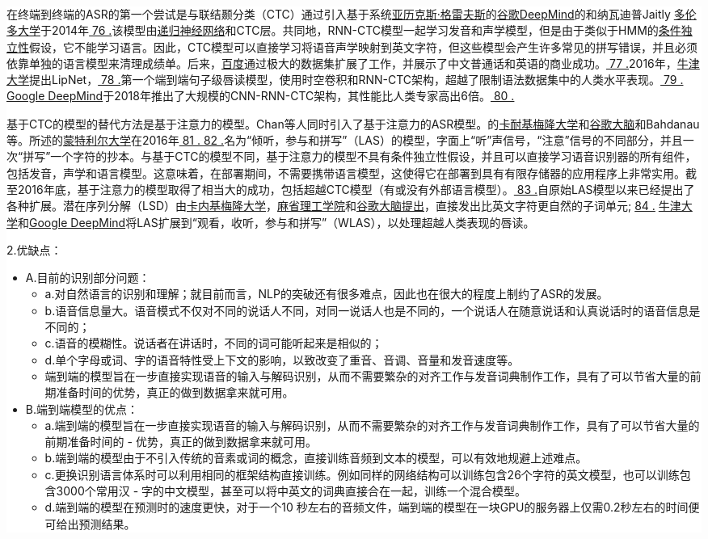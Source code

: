 在终端到终端的ASR的第一个尝试是与联结颞分类（CTC）通过引入基于系统[亚历克斯·格雷夫斯](https://link.zhihu.com/?target=https%3A//links.jianshu.com/go%3Fto%3Dhttps%3A//en.wikipedia.org/wiki/Alex_Graves_%28computer_scientist%29)的[谷歌DeepMind](https://link.zhihu.com/?target=https%3A//links.jianshu.com/go%3Fto%3Dhttps%3A//en.wikipedia.org/wiki/DeepMind)的和纳瓦迪普Jaitly [多伦多大学](https://link.zhihu.com/?target=https%3A//links.jianshu.com/go%3Fto%3Dhttps%3A//en.wikipedia.org/wiki/University_of_Toronto)于2014年[ 76 .](https://link.zhihu.com/?target=https%3A//links.jianshu.com/go%3Fto%3Dhttps%3A//en.wikipedia.org/wiki/Speech_recognition%2523cite_note-76)该模型由[递归神经网络](https://link.zhihu.com/?target=https%3A//links.jianshu.com/go%3Fto%3Dhttps%3A//en.wikipedia.org/wiki/Recurrent_neural_network)和CTC层。共同地，RNN-CTC模型一起学习发音和声学模型，但是由于类似于HMM的[条件独立性](https://link.zhihu.com/?target=https%3A//links.jianshu.com/go%3Fto%3Dhttps%3A//en.wikipedia.org/wiki/Conditional_independence)假设，它不能学习语言。因此，CTC模型可以直接学习将语音声学映射到英文字符，但这些模型会产生许多常见的拼写错误，并且必须依靠单独的语言模型来清理成绩单。后来，[百度](https://link.zhihu.com/?target=https%3A//links.jianshu.com/go%3Fto%3Dhttps%3A//en.wikipedia.org/wiki/Baidu)通过极大的数据集扩展了工作，并展示了中文普通话和英语的商业成功。[ 77 .](https://link.zhihu.com/?target=https%3A//links.jianshu.com/go%3Fto%3Dhttps%3A//en.wikipedia.org/wiki/Speech_recognition%2523cite_note-77)2016年，[牛津大学](https://link.zhihu.com/?target=https%3A//links.jianshu.com/go%3Fto%3Dhttps%3A//en.wikipedia.org/wiki/University_of_Oxford)提出LipNet，[ 78 .](https://link.zhihu.com/?target=https%3A//links.jianshu.com/go%3Fto%3Dhttps%3A//en.wikipedia.org/wiki/Speech_recognition%2523cite_note-78)第一个端到端句子级唇读模型，使用时空卷积和RNN-CTC架构，超越了限制语法数据集中的人类水平表现。[ 79 .](https://link.zhihu.com/?target=https%3A//links.jianshu.com/go%3Fto%3Dhttps%3A//en.wikipedia.org/wiki/Speech_recognition%2523cite_note-79)[ Google DeepMind](https://link.zhihu.com/?target=https%3A//links.jianshu.com/go%3Fto%3Dhttps%3A//en.wikipedia.org/wiki/DeepMind)于2018年推出了大规模的CNN-RNN-CTC架构，其性能比人类专家高出6倍。[ 80 .](https://link.zhihu.com/?target=https%3A//links.jianshu.com/go%3Fto%3Dhttps%3A//en.wikipedia.org/wiki/Speech_recognition%2523cite_note-%3A0-80)
 
基于CTC的模型的替代方法是基于注意力的模型。Chan等人同时引入了基于注意力的ASR模型。的[卡耐基梅隆大学](https://link.zhihu.com/?target=https%3A//links.jianshu.com/go%3Fto%3Dhttps%3A//en.wikipedia.org/wiki/Carnegie_Mellon_University)和[谷歌大脑](https://link.zhihu.com/?target=https%3A//links.jianshu.com/go%3Fto%3Dhttps%3A//en.wikipedia.org/wiki/Google_Brain)和Bahdanau等。所述的[蒙特利尔大学](https://link.zhihu.com/?target=https%3A//links.jianshu.com/go%3Fto%3Dhttps%3A//en.wikipedia.org/wiki/Universit%25C3%25A9_de_Montr%25C3%25A9al)在2016年[ 81 . ](https://link.zhihu.com/?target=https%3A//links.jianshu.com/go%3Fto%3Dhttps%3A//en.wikipedia.org/wiki/Speech_recognition%2523cite_note-81)[82 .](https://link.zhihu.com/?target=https%3A//links.jianshu.com/go%3Fto%3Dhttps%3A//en.wikipedia.org/wiki/Speech_recognition%2523cite_note-82)名为“倾听，参与和拼写”（LAS）的模型，字面上“听”声信号，“注意”信号的不同部分，并且一次“拼写”一个字符的抄本。与基于CTC的模型不同，基于注意力的模型不具有条件独立性假设，并且可以直接学习语音识别器的所有组件，包括发音，声学和语言模型。这意味着，在部署期间，不需要携带语言模型，这使得它在部署到具有有限存储器的应用程序上非常实用。截至2016年底，基于注意力的模型取得了相当大的成功，包括超越CTC模型（有或没有外部语言模型）。[ 83 .](https://link.zhihu.com/?target=https%3A//links.jianshu.com/go%3Fto%3Dhttps%3A//en.wikipedia.org/wiki/Speech_recognition%2523cite_note-83)自原始LAS模型以来已经提出了各种扩展。潜在序列分解（LSD）由[卡内基梅隆大学](https://link.zhihu.com/?target=https%3A//links.jianshu.com/go%3Fto%3Dhttps%3A//en.wikipedia.org/wiki/Carnegie_Mellon_University)，[麻省理工学院](https://link.zhihu.com/?target=https%3A//links.jianshu.com/go%3Fto%3Dhttps%3A//en.wikipedia.org/wiki/Massachusetts_Institute_of_Technology)和[谷歌大脑提出](https://link.zhihu.com/?target=https%3A//links.jianshu.com/go%3Fto%3Dhttps%3A//en.wikipedia.org/wiki/Google_Brain)，直接发出比英文字符更自然的子词单元; [84 .](https://link.zhihu.com/?target=https%3A//links.jianshu.com/go%3Fto%3Dhttps%3A//en.wikipedia.org/wiki/Speech_recognition%2523cite_note-84) [牛津大学](https://link.zhihu.com/?target=https%3A//links.jianshu.com/go%3Fto%3Dhttps%3A//en.wikipedia.org/wiki/University_of_Oxford)和[Google DeepMind](https://link.zhihu.com/?target=https%3A//links.jianshu.com/go%3Fto%3Dhttps%3A//en.wikipedia.org/wiki/DeepMind)将LAS扩展到“观看，收听，参与和拼写”（WLAS），以处理超越人类表现的唇读。
 
2.优缺点：
- A.目前的识别部分问题：
  - a.对自然语言的识别和理解；就目前而言，NLP的突破还有很多难点，因此也在很大的程度上制约了ASR的发展。
  - b.语音信息量大。语音模式不仅对不同的说话人不同，对同一说话人也是不同的，一个说话人在随意说话和认真说话时的语音信息是不同的；
  - c.语音的模糊性。说话者在讲话时，不同的词可能听起来是相似的；
  - d.单个字母或词、字的语音特性受上下文的影响，以致改变了重音、音调、音量和发音速度等。
  - 端到端的模型旨在一步直接实现语音的输入与解码识别，从而不需要繁杂的对齐工作与发音词典制作工作，具有了可以节省大量的前期准备时间的优势，真正的做到数据拿来就可用。
- B.端到端模型的优点：
  - a.端到端的模型旨在一步直接实现语音的输入与解码识别，从而不需要繁杂的对齐工作与发音词典制作工作，具有了可以节省大量的前期准备时间的  - 优势，真正的做到数据拿来就可用。
  - b.端到端的模型由于不引入传统的音素或词的概念，直接训练音频到文本的模型，可以有效地规避上述难点。
  - c.更换识别语言体系时可以利用相同的框架结构直接训练。例如同样的网络结构可以训练包含26个字符的英文模型，也可以训练包含3000个常用汉  - 字的中文模型，甚至可以将中英文的词典直接合在一起，训练一个混合模型。
  - d.端到端的模型在预测时的速度更快，对于一个10 秒左右的音频文件，端到端的模型在一块GPU的服务器上仅需0.2秒左右的时间便可给出预测结果。

